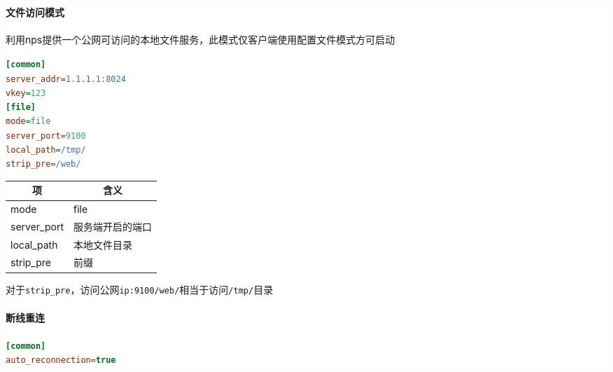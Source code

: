 #### 文件访问模式

利用nps提供一个公网可访问的本地文件服务，此模式仅客户端使用配置文件模式方可启动

```ini
[common]
server_addr=1.1.1.1:8024
vkey=123
[file]
mode=file
server_port=9100
local_path=/tmp/
strip_pre=/web/
````

 项           | 含义       
-------------|----------
 mode        | file     
 server_port | 服务端开启的端口 
 local_path  | 本地文件目录   
 strip_pre   | 前缀       

对于`strip_pre`，访问公网`ip:9100/web/`相当于访问`/tmp/`目录

#### 断线重连

```ini
[common]
auto_reconnection=true
```
